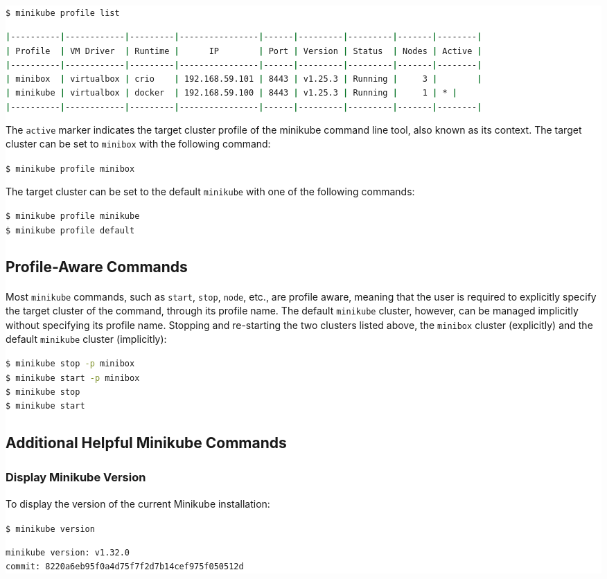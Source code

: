 ```bash
$ minikube profile list
```

```bash
|----------|------------|---------|----------------|------|---------|---------|-------|--------|
| Profile  | VM Driver  | Runtime |      IP        | Port | Version | Status  | Nodes | Active |
|----------|------------|---------|----------------|------|---------|---------|-------|--------|
| minibox  | virtualbox | crio    | 192.168.59.101 | 8443 | v1.25.3 | Running |     3 |        |
| minikube | virtualbox | docker  | 192.168.59.100 | 8443 | v1.25.3 | Running |     1 | * |
|----------|------------|---------|----------------|------|---------|---------|-------|--------|
```

The `active` marker indicates the target cluster profile of the minikube command line tool, also known as its context. The target cluster can be set to `minibox` with the following command:

```bash
$ minikube profile minibox
```

The target cluster can be set to the default `minikube` with one of the following commands:

```bash
$ minikube profile minikube
$ minikube profile default
```

## Profile-Aware Commands

Most `minikube` commands, such as `start`, `stop`, `node`, etc., are profile aware, meaning that the user is required to explicitly specify the target cluster of the command, through its profile name. The default `minikube` cluster, however, can be managed implicitly without specifying its profile name. Stopping and re-starting the two clusters listed above, the `minibox` cluster (explicitly) and the default `minikube` cluster (implicitly):

```bash
$ minikube stop -p minibox
$ minikube start -p minibox
$ minikube stop
$ minikube start
```

## Additional Helpful Minikube Commands

### Display Minikube Version

To display the version of the current Minikube installation:

```bash
$ minikube version
```

```bash
minikube version: v1.32.0
commit: 8220a6eb95f0a4d75f7f2d7b14cef975f050512d
```
